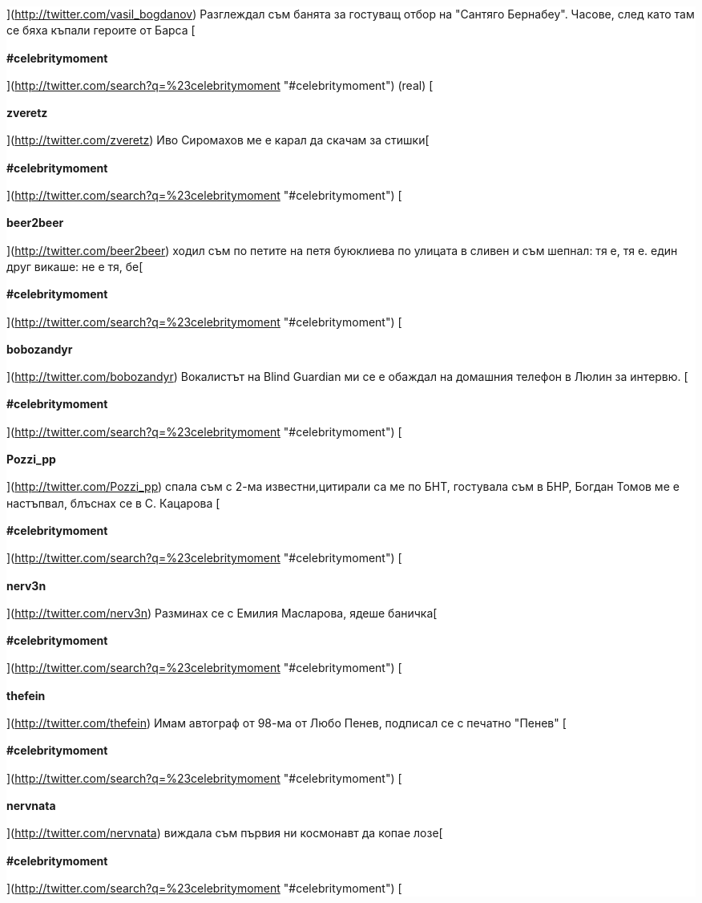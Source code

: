 ](http://twitter.com/vasil_bogdanov) Разглеждал съм банята за гостуващ отбор на "Сантяго Бернабеу". Часове, след като там се бяха къпали героите от Барса [

**#celebritymoment**

](http://twitter.com/search?q=%23celebritymoment "#celebritymoment") (real) [

**zveretz**

](http://twitter.com/zveretz) Иво Сиромахов ме е карал да скачам за стишки[

**#celebritymoment**

](http://twitter.com/search?q=%23celebritymoment "#celebritymoment") [

**beer2beer**

](http://twitter.com/beer2beer) ходил съм по петите на петя буюклиева по улицата в сливен и съм шепнал: тя е, тя е. един друг викаше: не е тя, бе[

**#celebritymoment**

](http://twitter.com/search?q=%23celebritymoment "#celebritymoment") [

**bobozandyr**

](http://twitter.com/bobozandyr) Вокалистът на Blind Guardian ми се е обаждал на домашния телефон в Люлин за интервю. [

**#celebritymoment**

](http://twitter.com/search?q=%23celebritymoment "#celebritymoment") [

**Pozzi_pp**

](http://twitter.com/Pozzi_pp) спала съм с 2-ма известни,цитирали са ме по БНТ, гостувала съм в БНР, Богдан Томов ме е настъпвал, блъснах се в С. Кацарова [

**#celebritymoment**

](http://twitter.com/search?q=%23celebritymoment "#celebritymoment") [

**nerv3n**

](http://twitter.com/nerv3n) Разминах се с Емилия Масларова, ядеше баничка[

**#celebritymoment**

](http://twitter.com/search?q=%23celebritymoment "#celebritymoment") [

**thefein**

](http://twitter.com/thefein) Имам автограф от 98-ма от Любо Пенев, подписал се с печатно "Пенев" [

**#celebritymoment**

](http://twitter.com/search?q=%23celebritymoment "#celebritymoment") [

**nervnata**

](http://twitter.com/nervnata) виждала съм първия ни космонавт да копае лозе[

**#celebritymoment**

](http://twitter.com/search?q=%23celebritymoment "#celebritymoment") [
